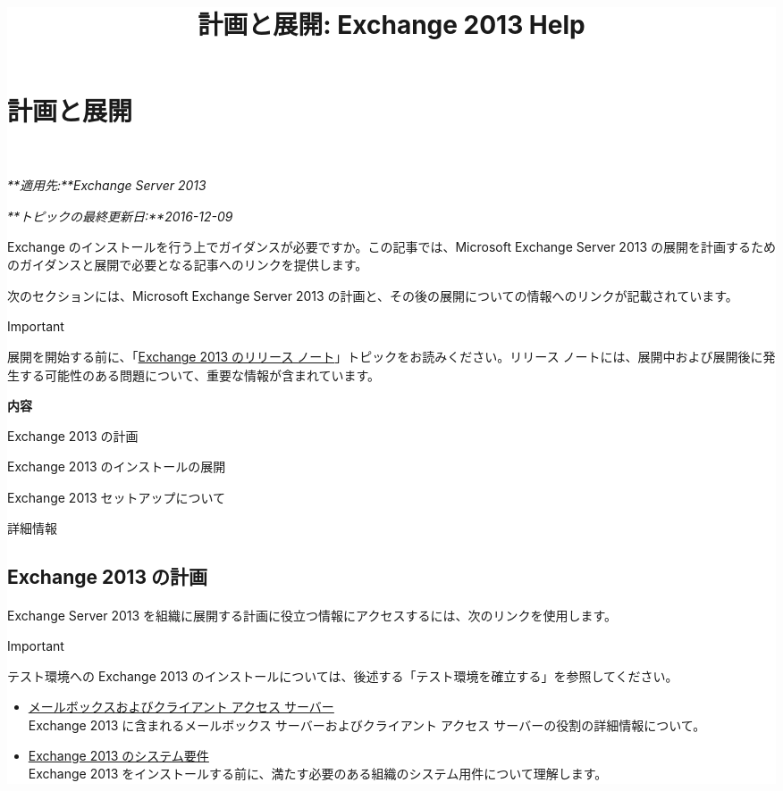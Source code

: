 ﻿---
title: '計画と展開: Exchange 2013 Help'
TOCTitle: 計画と展開
ms:assetid: 692c59e3-f0b0-4cef-a66e-751aa740abae
ms:mtpsurl: https://technet.microsoft.com/ja-jp/library/Aa998636(v=EXCHG.150)
ms:contentKeyID: 48269611
ms.date: 04/24/2018
mtps_version: v=EXCHG.150
ms.translationtype: HT
---

# 計画と展開

 

_**適用先:**Exchange Server 2013_

_**トピックの最終更新日:**2016-12-09_

Exchange のインストールを行う上でガイダンスが必要ですか。この記事では、Microsoft Exchange Server 2013 の展開を計画するためのガイダンスと展開で必要となる記事へのリンクを提供します。

次のセクションには、Microsoft Exchange Server 2013 の計画と、その後の展開についての情報へのリンクが記載されています。


> [!IMPORTANT]
> 展開を開始する前に、「<A href="release-notes-for-exchange-2013-exchange-2013-help.md">Exchange 2013 のリリース ノート</A>」トピックをお読みください。リリース ノートには、展開中および展開後に発生する可能性のある問題について、重要な情報が含まれています。



**内容**

Exchange 2013 の計画

Exchange 2013 のインストールの展開

Exchange 2013 セットアップについて

詳細情報

## Exchange 2013 の計画

Exchange Server 2013 を組織に展開する計画に役立つ情報にアクセスするには、次のリンクを使用します。


> [!IMPORTANT]
> テスト環境への Exchange 2013 のインストールについては、後述する「テスト環境を確立する」を参照してください。



  - [メールボックスおよびクライアント アクセス サーバー](mailbox-and-client-access-servers-exchange-2013-help.md)  
    Exchange 2013 に含まれるメールボックス サーバーおよびクライアント アクセス サーバーの役割の詳細情報について。



  - [Exchange 2013 のシステム要件](exchange-2013-system-requirements-exchange-2013-help.md)  
    Exchange 2013 をインストールする前に、満たす必要のある組織のシステム用件について理解します。


